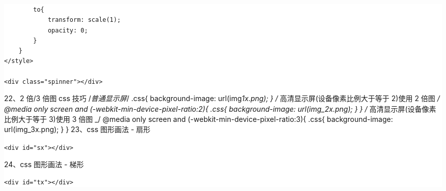             to{
                transform: scale(1);
                opacity: 0;
            }
        }
    </style>

    <div class="spinner"></div>

22、2 倍/3 倍图 css 技巧
/_普通显示屏_/
.css{
background-image: url(img*1x.png);
}
/* 高清显示屏(设备像素比例大于等于 2)使用 2 倍图 _/
@media only screen and (-webkit-min-device-pixel-ratio:2){
.css{
background-image: url(img_2x.png);
}
}
/_ 高清显示屏(设备像素比例大于等于 3)使用 3 倍图 \_/
@media only screen and (-webkit-min-device-pixel-ratio:3){
.css{
background-image: url(img_3x.png);
}
}
23、css 图形画法 - 扇形

<style>
        #sx{
            width: 0;
            height: 0;
            border-left: 70px solid transparent;
            border-right: 70px solid transparent;
            border-top: 100px solid red;
            border-radius: 50%;
        }
    </style>

    <div id="sx"></div>

24、css 图形画法 - 梯形

<style>
        #tx {
            width: 100px;
            height: 0;
            border-left: 50px solid transparent;
            border-right: 50px solid transparent;
            border-bottom: 100px solid red;
        }
    </style>

    <div id="tx"></div>
